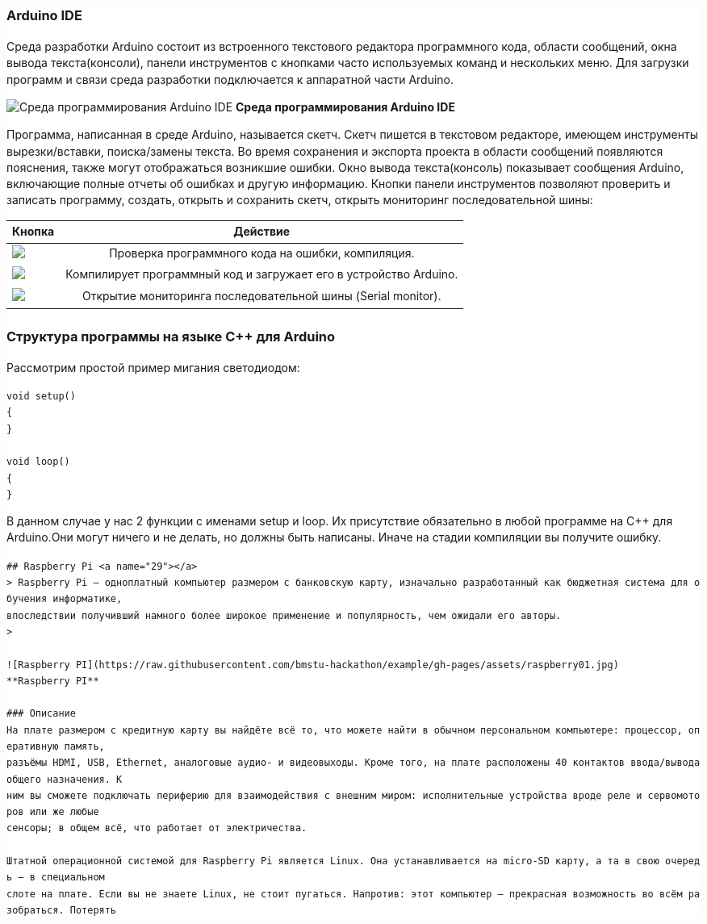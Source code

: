 ### Arduino IDE <a name="22"></a>

Среда разработки Arduino состоит из встроенного текстового редактора программного кода, области сообщений, окна вывода текста(консоли), панели инструментов с кнопками часто используемых команд и нескольких меню. Для загрузки программ и связи среда разработки подключается к аппаратной части Arduino.

![Среда программирования Arduino IDE](https://raw.githubusercontent.com/bmstu-hackathon/example/gh-pages/assets/arduino19.jpg)
**Среда программирования Arduino IDE**

Программа, написанная в среде Arduino, называется скетч. Скетч пишется в текстовом редакторе, имеющем инструменты вырезки/вставки, поиска/замены текста. Во время сохранения и экспорта проекта в области сообщений появляются пояснения, также могут отображаться возникшие ошибки. Окно вывода текста(консоль) показывает сообщения Arduino, включающие полные отчеты об ошибках и другую информацию. Кнопки панели инструментов позволяют проверить и записать программу, создать, открыть и сохранить скетч, открыть мониторинг последовательной шины:

| Кнопка   |      Действие |
|----------|:-------------:|
| ![](https://raw.githubusercontent.com/bmstu-hackathon/example/gh-pages/assets/arduino20.JPG) |  Проверка программного кода на ошибки, компиляция. |
| ![](https://raw.githubusercontent.com/bmstu-hackathon/example/gh-pages/assets/arduino21.JPG) |    Компилирует программный код и загружает его в устройство Arduino.   |
| ![](https://raw.githubusercontent.com/bmstu-hackathon/example/gh-pages/assets/arduino22.JPG) | Открытие мониторинга последовательной шины (Serial monitor). |
### Структура программы на языке C++ для Arduino <a name="23"></a>
Рассмотрим простой пример мигания светодиодом:
```
void setup()
{
}
 
void loop()
{
}
```
В данном случае у нас 2 функции с именами setup и loop. Их присутствие обязательно в любой программе на C++ для Arduino.Они могут ничего и не делать, но должны быть написаны. Иначе на стадии компиляции вы получите ошибку.


```
## Raspberry Pi <a name="29"></a>
> Raspberry Pi — одноплатный компьютер размером с банковскую карту, изначально разработанный как бюджетная система для обучения информатике, 
впоследствии получивший намного более широкое применение и популярность, чем ожидали его авторы. 
>

![Raspberry PI](https://raw.githubusercontent.com/bmstu-hackathon/example/gh-pages/assets/raspberry01.jpg)
**Raspberry PI**

### Описание
На плате размером с кредитную карту вы найдёте всё то, что можете найти в обычном персональном компьютере: процессор, оперативную память, 
разъёмы HDMI, USB, Ethernet, аналоговые аудио- и видеовыходы. Кроме того, на плате расположены 40 контактов ввода/вывода общего назначения. К 
ним вы сможете подключать периферию для взаимодействия с внешним миром: исполнительные устройства вроде реле и сервомоторов или же любые 
сенсоры; в общем всё, что работает от электричества.

Штатной операционной системой для Raspberry Pi является Linux. Она устанавливается на micro-SD карту, а та в свою очередь — в специальном 
слоте на плате. Если вы не знаете Linux, не стоит пугаться. Напротив: этот компьютер — прекрасная возможность во всём разобраться. Потерять 
```